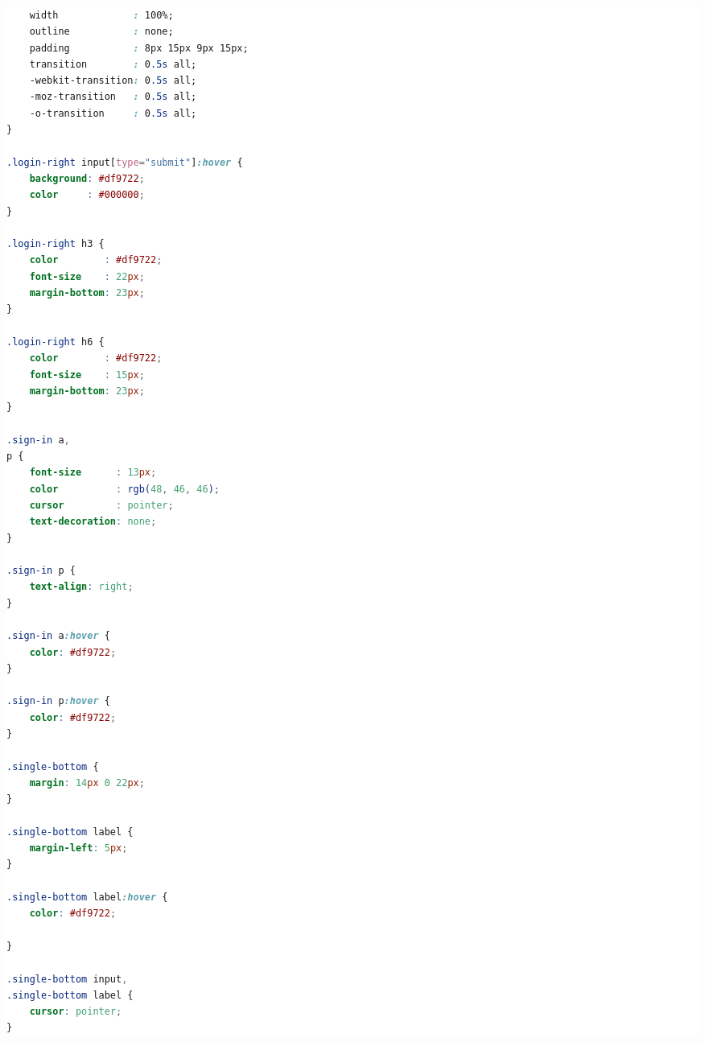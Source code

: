 ```css
    width             : 100%;
    outline           : none;
    padding           : 8px 15px 9px 15px;
    transition        : 0.5s all;
    -webkit-transition: 0.5s all;
    -moz-transition   : 0.5s all;
    -o-transition     : 0.5s all;
}

.login-right input[type="submit"]:hover {
    background: #df9722;
    color     : #000000;
}

.login-right h3 {
    color        : #df9722;
    font-size    : 22px;
    margin-bottom: 23px;
}

.login-right h6 {
    color        : #df9722;
    font-size    : 15px;
    margin-bottom: 23px;
}

.sign-in a,
p {
    font-size      : 13px;
    color          : rgb(48, 46, 46);
    cursor         : pointer;
    text-decoration: none;
}

.sign-in p {
    text-align: right;
}

.sign-in a:hover {
    color: #df9722;
}

.sign-in p:hover {
    color: #df9722;
}

.single-bottom {
    margin: 14px 0 22px;
}

.single-bottom label {
    margin-left: 5px;
}

.single-bottom label:hover {
    color: #df9722;

}

.single-bottom input,
.single-bottom label {
    cursor: pointer;
}
```